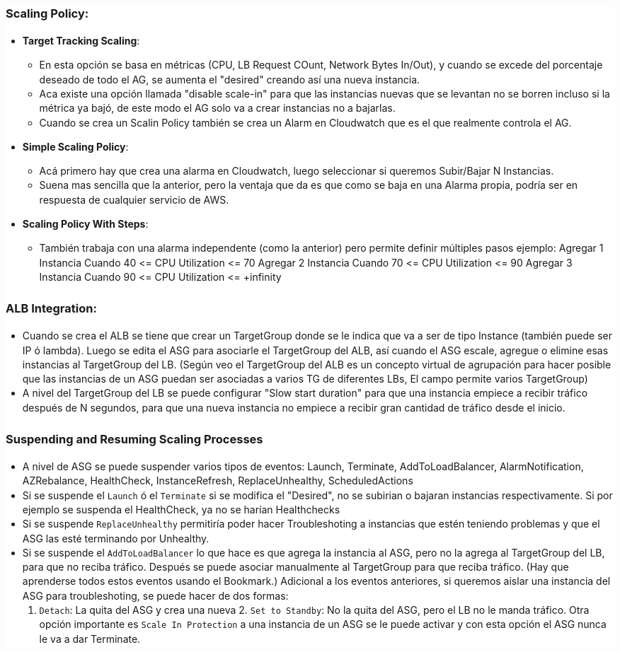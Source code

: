 ### Scaling Policy: 

 - **Target Tracking Scaling**:
	- En esta opción se basa en métricas (CPU, LB Request COunt, Network Bytes In/Out), y cuando se excede del porcentaje deseado de todo el AG, se aumenta el "desired" creando así una nueva instancia. 
	- Aca existe una opción llamada "disable scale-in" para que las instancias nuevas que se levantan no se borren incluso si la métrica ya bajó, de este modo el AG solo va a crear instancias no a bajarlas.
	- Cuando se crea un Scalin Policy también se crea un Alarm en Cloudwatch que es el que realmente controla el AG.

 - **Simple Scaling Policy**:
	- Acá primero hay que crea una alarma en Cloudwatch, luego seleccionar si queremos Subir/Bajar N Instancias.
	- Suena mas sencilla que la anterior, pero la ventaja que da es que como se baja en una Alarma propia, podría ser en respuesta de cualquier servicio de AWS.

 - **Scaling Policy With Steps**:
	- También trabaja con una alarma independente (como la anterior) pero permite definir múltiples pasos ejemplo:
		Agregar 	1 Instancia 	Cuando 		40  	<= 		CPU Utilization  	<= 70
		Agregar 	2 Instancia 	Cuando 		70  	<= 		CPU Utilization  	<= 90
		Agregar 	3 Instancia 	Cuando 		90  	<= 		CPU Utilization  	<= +infinity


### ALB Integration:
- Cuando se crea el ALB se tiene que crear un TargetGroup donde se le indica que va a ser de tipo Instance (también puede ser IP ó lambda). Luego se edita el ASG para asociarle el TargetGroup del ALB, así cuando el ASG escale, agregue o elimine esas instancias al TargetGroup del LB. (Según veo el TargetGroup del ALB es un concepto virtual de agrupación para hacer posible que las instancias de un ASG puedan ser asociadas a varios TG de diferentes LBs, El campo permite varios TargetGroup)
- A nivel del TargetGroup del LB se puede configurar "Slow start duration" para que una instancia empiece a recibir tráfico después de N segundos, para que una nueva instancia no empiece a recibir gran cantidad de tráfico desde el inicio.

### Suspending and Resuming Scaling Processes
 - A nivel de ASG se puede suspender varios tipos de eventos:
	Launch, Terminate, AddToLoadBalancer, AlarmNotification, AZRebalance, HealthCheck, InstanceRefresh, ReplaceUnhealthy, ScheduledActions
 - Si se suspende el `Launch` ó el `Terminate` si se modifica el "Desired", no se subirian o bajaran instancias respectivamente. Si por ejemplo se suspenda el HealthCheck, ya no se harían Healthchecks
 - Si se suspende `ReplaceUnhealthy` permitiría poder hacer Troubleshoting a instancias que estén teniendo problemas y que el ASG las esté terminando por Unhealthy.
 - Si se suspende el `AddToLoadBalancer` lo que hace es que agrega la instancia al ASG, pero no la agrega al TargetGroup del LB, para que no reciba tráfico. Después se puede asociar manualmente al TargetGroup para que reciba tráfico. (Hay que aprenderse todos estos eventos usando el Bookmark.)
 Adicional a los eventos anteriores, si queremos aislar una instancia del ASG para troubleshoting, se puede hacer de dos formas: 
 	1. `Detach`: La quita del ASG y crea una nueva
		2. `Set to Standby`: No la quita del ASG, pero el LB no le manda tráfico.
Otra opción importante es `Scale In Protection` a una instancia de un ASG se le puede activar y con esta opción el ASG nunca le va a dar Terminate.
